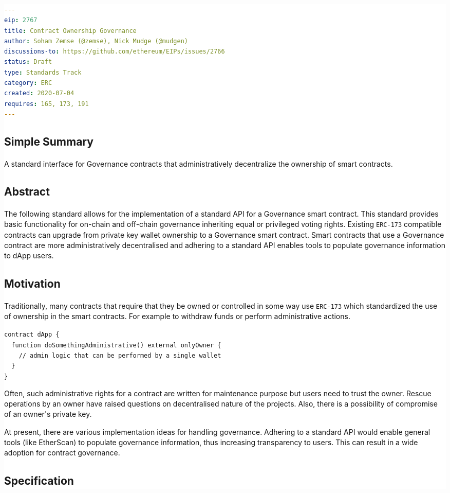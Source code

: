 ```yaml
---
eip: 2767
title: Contract Ownership Governance
author: Soham Zemse (@zemse), Nick Mudge (@mudgen)
discussions-to: https://github.com/ethereum/EIPs/issues/2766
status: Draft
type: Standards Track
category: ERC
created: 2020-07-04
requires: 165, 173, 191
---
```


## Simple Summary

A standard interface for Governance contracts that administratively decentralize the ownership of smart contracts.

## Abstract

The following standard allows for the implementation of a standard API for a Governance smart contract. This standard provides basic functionality for on-chain and off-chain governance inheriting equal or privileged voting rights. Existing `ERC-173` compatible contracts can upgrade from private key wallet ownership to a Governance smart contract. Smart contracts that use a Governance contract are more administratively decentralised and adhering to a standard API enables tools to populate governance information to dApp users.

## Motivation

Traditionally, many contracts that require that they be owned or controlled in some way use `ERC-173` which standardized the use of ownership in the smart contracts. For example to withdraw funds or perform administrative actions.

```solidity
contract dApp {
  function doSomethingAdministrative() external onlyOwner {
    // admin logic that can be performed by a single wallet
  }
}
```

Often, such administrative rights for a contract are written for maintenance purpose but users need to trust the owner. Rescue operations by an owner have raised questions on decentralised nature of the projects. Also, there is a possibility of compromise of an owner's private key.

At present, there are various implementation ideas for handling governance. Adhering to a standard API would enable general tools (like EtherScan) to populate governance information, thus increasing transparency to users. This can result in a wide adoption for contract governance.

## Specification
